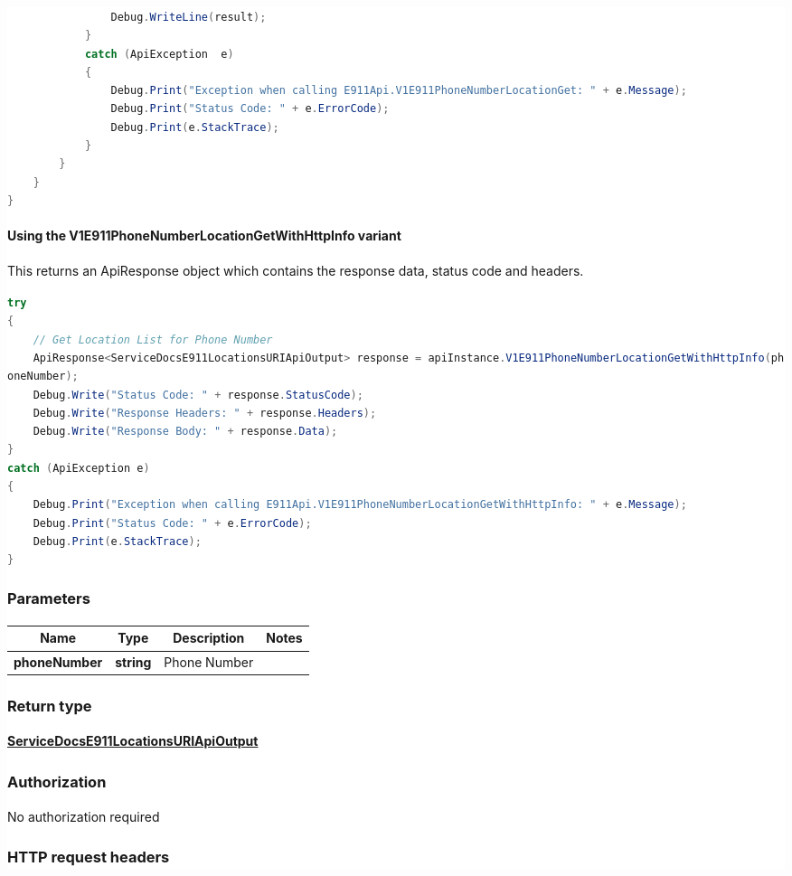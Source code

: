 ```csharp
                Debug.WriteLine(result);
            }
            catch (ApiException  e)
            {
                Debug.Print("Exception when calling E911Api.V1E911PhoneNumberLocationGet: " + e.Message);
                Debug.Print("Status Code: " + e.ErrorCode);
                Debug.Print(e.StackTrace);
            }
        }
    }
}
```

#### Using the V1E911PhoneNumberLocationGetWithHttpInfo variant
This returns an ApiResponse object which contains the response data, status code and headers.

```csharp
try
{
    // Get Location List for Phone Number
    ApiResponse<ServiceDocsE911LocationsURIApiOutput> response = apiInstance.V1E911PhoneNumberLocationGetWithHttpInfo(phoneNumber);
    Debug.Write("Status Code: " + response.StatusCode);
    Debug.Write("Response Headers: " + response.Headers);
    Debug.Write("Response Body: " + response.Data);
}
catch (ApiException e)
{
    Debug.Print("Exception when calling E911Api.V1E911PhoneNumberLocationGetWithHttpInfo: " + e.Message);
    Debug.Print("Status Code: " + e.ErrorCode);
    Debug.Print(e.StackTrace);
}
```

### Parameters

| Name | Type | Description | Notes |
|------|------|-------------|-------|
| **phoneNumber** | **string** | Phone Number |  |

### Return type

[**ServiceDocsE911LocationsURIApiOutput**](ServiceDocsE911LocationsURIApiOutput.md)

### Authorization

No authorization required

### HTTP request headers
